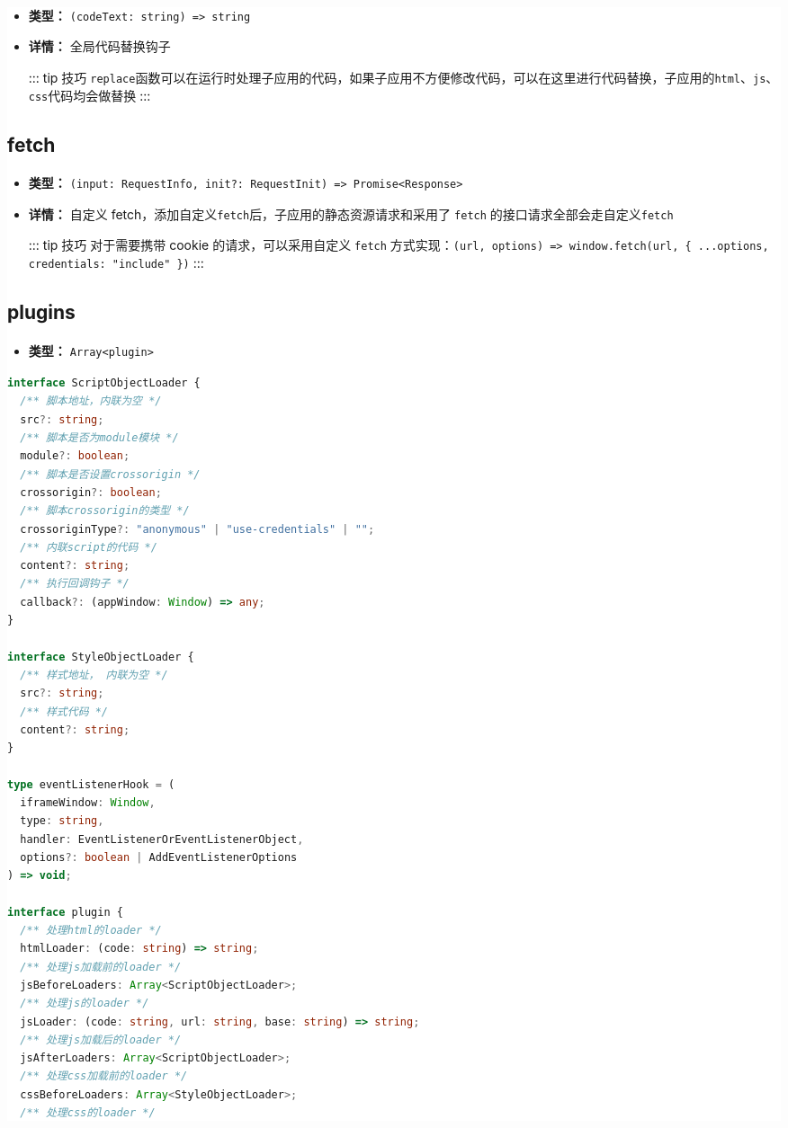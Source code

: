- **类型：** `(codeText: string) => string`

- **详情：** 全局代码替换钩子

  ::: tip 技巧
  `replace`函数可以在运行时处理子应用的代码，如果子应用不方便修改代码，可以在这里进行代码替换，子应用的`html`、`js`、`css`代码均会做替换
  :::

## fetch

- **类型：** `(input: RequestInfo, init?: RequestInit) => Promise<Response>`

- **详情：**
  自定义 fetch，添加自定义`fetch`后，子应用的静态资源请求和采用了 `fetch` 的接口请求全部会走自定义`fetch`

  ::: tip 技巧
  对于需要携带 cookie 的请求，可以采用自定义 `fetch` 方式实现：`(url, options) => window.fetch(url, { ...options, credentials: "include" })`
  :::

## plugins

- **类型：** `Array<plugin>`

```typescript
interface ScriptObjectLoader {
  /** 脚本地址，内联为空 */
  src?: string;
  /** 脚本是否为module模块 */
  module?: boolean;
  /** 脚本是否设置crossorigin */
  crossorigin?: boolean;
  /** 脚本crossorigin的类型 */
  crossoriginType?: "anonymous" | "use-credentials" | "";
  /** 内联script的代码 */
  content?: string;
  /** 执行回调钩子 */
  callback?: (appWindow: Window) => any;
}

interface StyleObjectLoader {
  /** 样式地址， 内联为空 */
  src?: string;
  /** 样式代码 */
  content?: string;
}

type eventListenerHook = (
  iframeWindow: Window,
  type: string,
  handler: EventListenerOrEventListenerObject,
  options?: boolean | AddEventListenerOptions
) => void;

interface plugin {
  /** 处理html的loader */
  htmlLoader: (code: string) => string;
  /** 处理js加载前的loader */
  jsBeforeLoaders: Array<ScriptObjectLoader>;
  /** 处理js的loader */
  jsLoader: (code: string, url: string, base: string) => string;
  /** 处理js加载后的loader */
  jsAfterLoaders: Array<ScriptObjectLoader>;
  /** 处理css加载前的loader */
  cssBeforeLoaders: Array<StyleObjectLoader>;
  /** 处理css的loader */
```